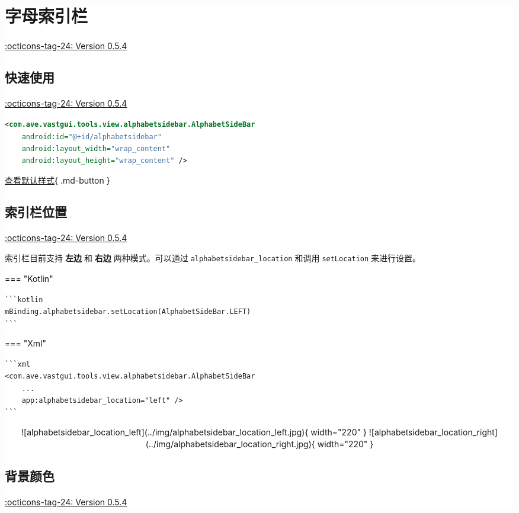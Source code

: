 # 字母索引栏

[:octicons-tag-24: Version 0.5.4](https://ave.entropy2020.cn/version/VastTools/#054)

<center>
    <video width="250" controls="controls" autoplay="autoplay">
        <source src="../img/alphabetsidebar.mp4" type="video/mp4">
    </video>
</center>

## 快速使用

[:octicons-tag-24: Version 0.5.4](https://ave.entropy2020.cn/version/VastTools/#054)

```xml
<com.ave.vastgui.tools.view.alphabetsidebar.AlphabetSideBar
    android:id="@+id/alphabetsidebar"
    android:layout_width="wrap_content"
    android:layout_height="wrap_content" />
```

[查看默认样式](https://github.com/SakurajimaMaii/Android-Vast-Extension/blob/develop/libraries/VastTools/src/main/res/values/styles.xml){ .md-button }

## 索引栏位置

[:octicons-tag-24: Version 0.5.4](https://ave.entropy2020.cn/version/VastTools/#054)

索引栏目前支持 **左边** 和 **右边** 两种模式。可以通过 `alphabetsidebar_location` 和调用 `setLocation` 来进行设置。

=== "Kotlin"

    ```kotlin
    mBinding.alphabetsidebar.setLocation(AlphabetSideBar.LEFT)
    ```

=== "Xml"

    ```xml
    <com.ave.vastgui.tools.view.alphabetsidebar.AlphabetSideBar
        ...
        app:alphabetsidebar_location="left" />
    ```

<center>
![alphabetsidebar_location_left](../img/alphabetsidebar_location_left.jpg){ width="220" }
![alphabetsidebar_location_right](../img/alphabetsidebar_location_right.jpg){ width="220" }
</center>

## 背景颜色

[:octicons-tag-24: Version 0.5.4](https://ave.entropy2020.cn/version/VastTools/#054)
